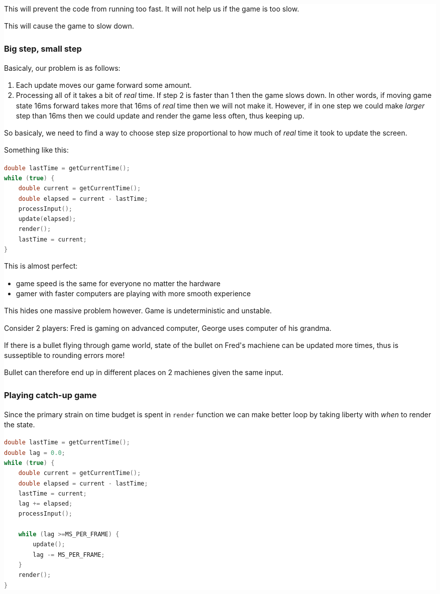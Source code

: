This will prevent the code from running too fast. It will not help us if the game is too slow.

This will cause the game to slow down. 

### Big step, small step

Basicaly, our problem is as follows:

1. Each update moves our game forward some amount.
2. Processing all of it takes a bit of *real* time.
If step 2 is faster than 1 then the game slows down. In other words, if moving game state 16ms forward takes more that 16ms of *real* time then we will not make it.
However, if in one step we could make *larger* step than 16ms then we could update and render the game less often, thus keeping up.

So basicaly, we need to find a way to choose step size proportional to how much of *real* time it took to update the screen.

Something like this:

```c++
double lastTime = getCurrentTime();
while (true) {
    double current = getCurrentTime();
    double elapsed = current - lastTime;
    processInput();
    update(elapsed);
    render();
    lastTime = current;
}
```

This is almost perfect:

- game speed is the same for everyone no matter the hardware
- gamer with faster computers are playing with more smooth experience

This hides one massive problem however. Game is undeterministic and unstable. 

Consider 2 players: Fred is gaming on advanced computer, George uses computer of his grandma.

If there is a bullet flying through game world, state of the bullet on Fred's machiene can be updated more times, thus is susseptible to rounding errors more!

Bullet can therefore end up in different places on 2 machienes given the same input.

### Playing catch-up game

Since the primary strain on time budget is spent in `render` function we can make better loop by taking liberty with *when* to render the state.

```c++
double lastTime = getCurrentTime();
double lag = 0.0;
while (true) {
    double current = getCurrentTime();
    double elapsed = current - lastTime;
    lastTime = current;
    lag += elapsed;
    processInput();

    while (lag >=MS_PER_FRAME) {
        update();
        lag -= MS_PER_FRAME;
    }
    render();
}
```
